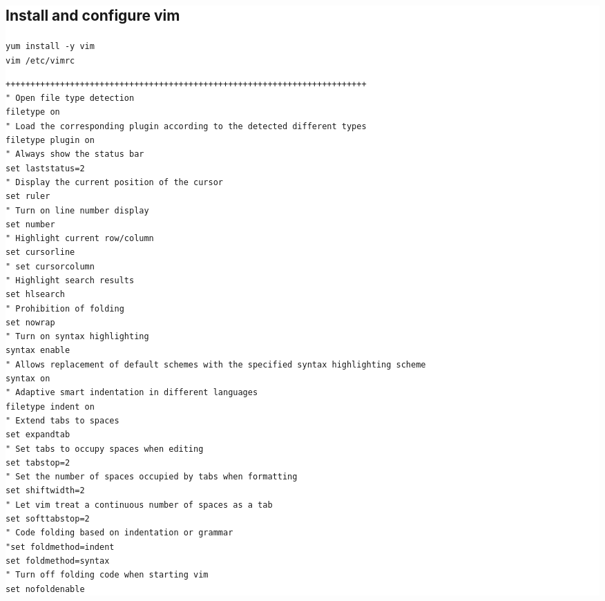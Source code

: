 ## Install and configure vim

```shell
yum install -y vim
vim /etc/vimrc
```

```txt
+++++++++++++++++++++++++++++++++++++++++++++++++++++++++++++++++++++++++
" Open file type detection
filetype on
" Load the corresponding plugin according to the detected different types
filetype plugin on
" Always show the status bar
set laststatus=2
" Display the current position of the cursor
set ruler
" Turn on line number display
set number
" Highlight current row/column
set cursorline
" set cursorcolumn
" Highlight search results
set hlsearch
" Prohibition of folding
set nowrap
" Turn on syntax highlighting
syntax enable
" Allows replacement of default schemes with the specified syntax highlighting scheme
syntax on
" Adaptive smart indentation in different languages
filetype indent on
" Extend tabs to spaces
set expandtab
" Set tabs to occupy spaces when editing
set tabstop=2
" Set the number of spaces occupied by tabs when formatting
set shiftwidth=2
" Let vim treat a continuous number of spaces as a tab
set softtabstop=2
" Code folding based on indentation or grammar
"set foldmethod=indent
set foldmethod=syntax
" Turn off folding code when starting vim
set nofoldenable
```
